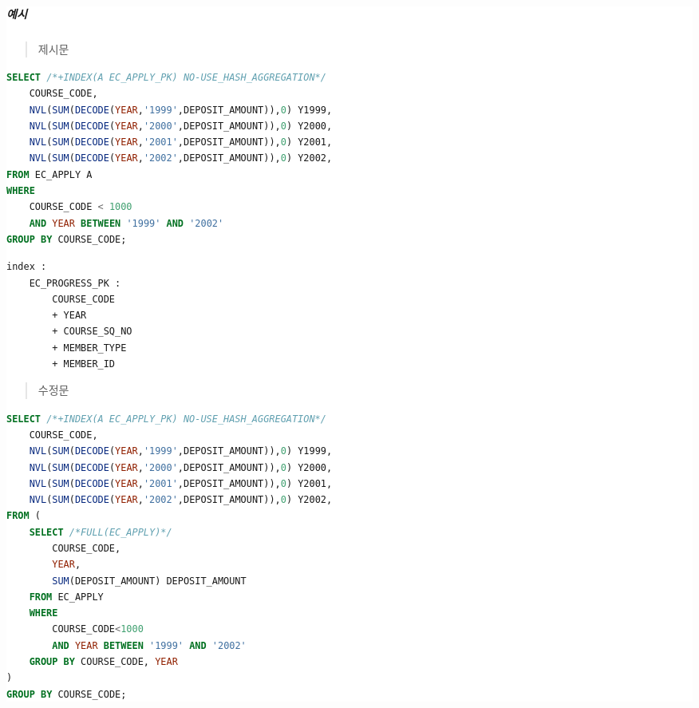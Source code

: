 
##### 예시
>제시문
```SQL
SELECT /*+INDEX(A EC_APPLY_PK) NO-USE_HASH_AGGREGATION*/
	COURSE_CODE,
	NVL(SUM(DECODE(YEAR,'1999',DEPOSIT_AMOUNT)),0) Y1999,
	NVL(SUM(DECODE(YEAR,'2000',DEPOSIT_AMOUNT)),0) Y2000,
	NVL(SUM(DECODE(YEAR,'2001',DEPOSIT_AMOUNT)),0) Y2001,
	NVL(SUM(DECODE(YEAR,'2002',DEPOSIT_AMOUNT)),0) Y2002,
FROM EC_APPLY A
WHERE
	COURSE_CODE < 1000
	AND YEAR BETWEEN '1999' AND '2002'
GROUP BY COURSE_CODE;
```
	index :
		EC_PROGRESS_PK : 
			COURSE_CODE 
			+ YEAR 
			+ COURSE_SQ_NO 
			+ MEMBER_TYPE 
			+ MEMBER_ID 

>수정문
```SQL
SELECT /*+INDEX(A EC_APPLY_PK) NO-USE_HASH_AGGREGATION*/
	COURSE_CODE,
	NVL(SUM(DECODE(YEAR,'1999',DEPOSIT_AMOUNT)),0) Y1999,
	NVL(SUM(DECODE(YEAR,'2000',DEPOSIT_AMOUNT)),0) Y2000,
	NVL(SUM(DECODE(YEAR,'2001',DEPOSIT_AMOUNT)),0) Y2001,
	NVL(SUM(DECODE(YEAR,'2002',DEPOSIT_AMOUNT)),0) Y2002,
FROM (
	SELECT /*FULL(EC_APPLY)*/
		COURSE_CODE,
		YEAR,
		SUM(DEPOSIT_AMOUNT) DEPOSIT_AMOUNT
	FROM EC_APPLY
	WHERE
		COURSE_CODE<1000
		AND YEAR BETWEEN '1999' AND '2002'
	GROUP BY COURSE_CODE, YEAR
)
GROUP BY COURSE_CODE;
```